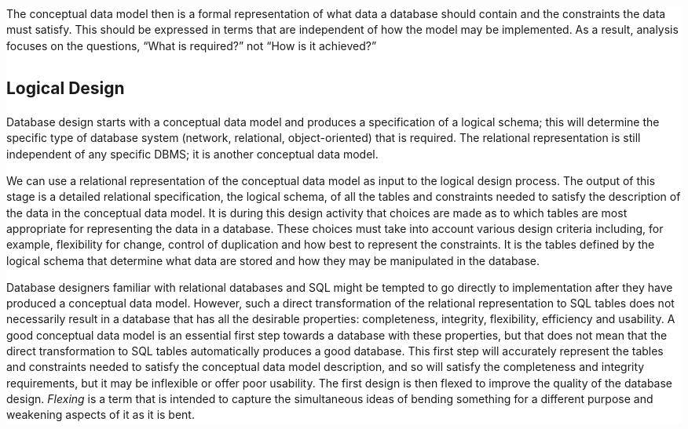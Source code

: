 The conceptual data model then is a formal representation of what data a 
database should contain and the
  constraints the data must satisfy. This should be expressed in terms that 
  are independent of how the
  model may be implemented. As a result, analysis focuses on the questions, 
  “What is required?” not “How
  is it achieved?”

## Logical Design

Database design starts with a conceptual data model and produces a 
specification of a logical schema;
  this will determine the specific type of database system (network, 
  relational, object-oriented) that is
  required. The relational representation is still independent of any 
  specific DBMS; it is another
  conceptual data model.

We can use a relational representation of the conceptual data model as 
input to the logical design
  process. The output of this stage is a detailed relational specification, 
  the logical schema, of all the
  tables and constraints needed to satisfy the description of the data in 
  the conceptual data model. It is
  during this design activity that choices are made as to which tables are 
  most appropriate for
  representing the data in a database. These choices must take into 
  account various design criteria
  including, for example, flexibility for change, control of duplication and 
  how best to represent the
  constraints. It is the tables defined by the logical schema that determine 
  what data are stored and how
  they may be manipulated in the database.

Database designers familiar with relational databases and SQL might be 
tempted to go directly to
  implementation after they have produced a conceptual data model. However, 
  such a direct transformation
  of the relational representation to SQL tables does not necessarily result 
  in a database that has all
  the desirable properties: completeness, integrity, flexibility, efficiency 
  and usability. A good
  conceptual data model is an essential first step towards a database with 
  these properties, but that does
  not mean that the direct transformation to SQL tables automatically 
  produces a good database. This first
  step will accurately represent the tables and constraints needed to 
  satisfy the conceptual data model
  description, and so will satisfy the completeness and integrity 
  requirements, but it may be inflexible
  or offer poor usability. The first design is then flexed to improve the 
  quality of the database design.
  *Flexing* is a term that is intended to capture the simultaneous ideas 
  of bending something for a
  different purpose and weakening aspects of it as it is bent.
